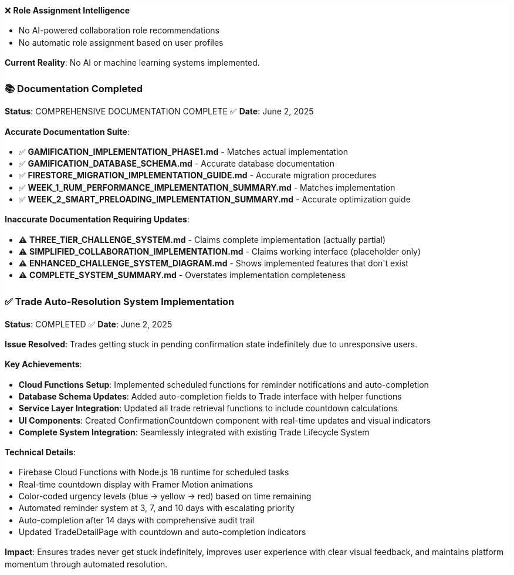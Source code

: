 ❌ **Role Assignment Intelligence**
- No AI-powered collaboration role recommendations
- No automatic role assignment based on user profiles

**Current Reality**: No AI or machine learning systems implemented.

### 📚 Documentation Completed

**Status**: COMPREHENSIVE DOCUMENTATION COMPLETE ✅
**Date**: June 2, 2025

**Accurate Documentation Suite**:
- ✅ **GAMIFICATION_IMPLEMENTATION_PHASE1.md** - Matches actual implementation
- ✅ **GAMIFICATION_DATABASE_SCHEMA.md** - Accurate database documentation  
- ✅ **FIRESTORE_MIGRATION_IMPLEMENTATION_GUIDE.md** - Accurate migration procedures
- ✅ **WEEK_1_RUM_PERFORMANCE_IMPLEMENTATION_SUMMARY.md** - Matches implementation
- ✅ **WEEK_2_SMART_PRELOADING_IMPLEMENTATION_SUMMARY.md** - Accurate optimization guide

**Inaccurate Documentation Requiring Updates**:
- ⚠️ **THREE_TIER_CHALLENGE_SYSTEM.md** - Claims complete implementation (actually partial)
- ⚠️ **SIMPLIFIED_COLLABORATION_IMPLEMENTATION.md** - Claims working interface (placeholder only)
- ⚠️ **ENHANCED_CHALLENGE_SYSTEM_DIAGRAM.md** - Shows implemented features that don't exist
- ⚠️ **COMPLETE_SYSTEM_SUMMARY.md** - Overstates implementation completeness

### ✅ Trade Auto-Resolution System Implementation

**Status**: COMPLETED ✅
**Date**: June 2, 2025

**Issue Resolved**: Trades getting stuck in pending confirmation state indefinitely due to unresponsive users.

**Key Achievements**:

- **Cloud Functions Setup**: Implemented scheduled functions for reminder notifications and auto-completion
- **Database Schema Updates**: Added auto-completion fields to Trade interface with helper functions
- **Service Layer Integration**: Updated all trade retrieval functions to include countdown calculations
- **UI Components**: Created ConfirmationCountdown component with real-time updates and visual indicators
- **Complete System Integration**: Seamlessly integrated with existing Trade Lifecycle System

**Technical Details**:

- Firebase Cloud Functions with Node.js 18 runtime for scheduled tasks
- Real-time countdown display with Framer Motion animations
- Color-coded urgency levels (blue → yellow → red) based on time remaining
- Automated reminder system at 3, 7, and 10 days with escalating priority
- Auto-completion after 14 days with comprehensive audit trail
- Updated TradeDetailPage with countdown and auto-completion indicators

**Impact**: Ensures trades never get stuck indefinitely, improves user experience with clear visual feedback, and maintains platform momentum through automated resolution.
